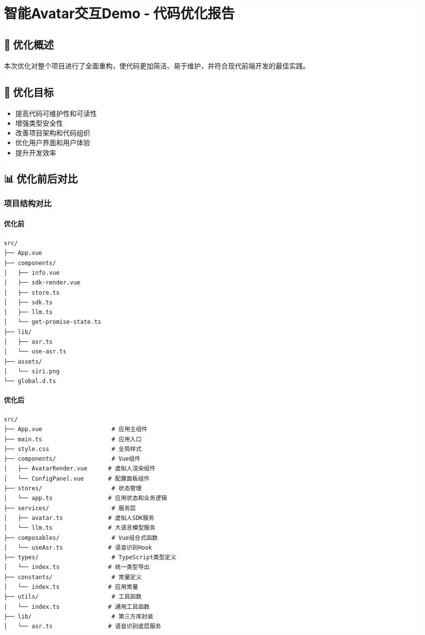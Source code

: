 # 智能Avatar交互Demo - 代码优化报告

## 📝 优化概述

本次优化对整个项目进行了全面重构，使代码更加简洁、易于维护，并符合现代前端开发的最佳实践。

## 🎯 优化目标

- 提高代码可维护性和可读性
- 增强类型安全性
- 改善项目架构和代码组织
- 优化用户界面和用户体验
- 提升开发效率

## 📊 优化前后对比

### 项目结构对比

#### 优化前
```
src/
├── App.vue
├── components/
│   ├── info.vue
│   ├── sdk-render.vue
│   ├── store.ts
│   ├── sdk.ts
│   ├── llm.ts
│   └── get-promise-state.ts
├── lib/
│   ├── asr.ts
│   └── use-asr.ts
├── assets/
│   └── siri.png
└── global.d.ts
```

#### 优化后
```
src/
├── App.vue                    # 应用主组件
├── main.ts                    # 应用入口
├── style.css                  # 全局样式
├── components/                # Vue组件
│   ├── AvatarRender.vue      # 虚拟人渲染组件
│   └── ConfigPanel.vue       # 配置面板组件
├── stores/                    # 状态管理
│   └── app.ts                # 应用状态和业务逻辑
├── services/                  # 服务层
│   ├── avatar.ts             # 虚拟人SDK服务
│   └── llm.ts                # 大语言模型服务
├── composables/               # Vue组合式函数
│   └── useAsr.ts             # 语音识别Hook
├── types/                     # TypeScript类型定义
│   └── index.ts              # 统一类型导出
├── constants/                 # 常量定义
│   └── index.ts              # 应用常量
├── utils/                     # 工具函数
│   └── index.ts              # 通用工具函数
├── lib/                       # 第三方库封装
│   └── asr.ts                # 语音识别底层服务
```